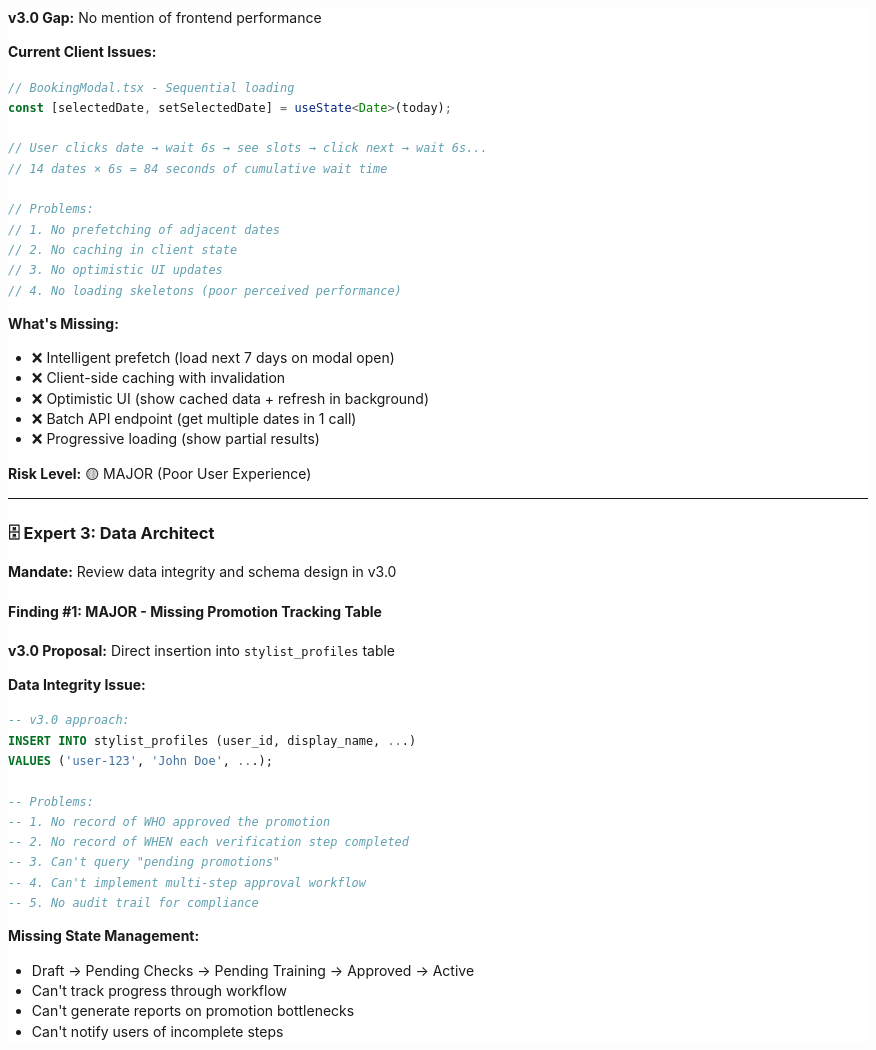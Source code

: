 **v3.0 Gap:** No mention of frontend performance

**Current Client Issues:**
```typescript
// BookingModal.tsx - Sequential loading
const [selectedDate, setSelectedDate] = useState<Date>(today);

// User clicks date → wait 6s → see slots → click next → wait 6s...
// 14 dates × 6s = 84 seconds of cumulative wait time

// Problems:
// 1. No prefetching of adjacent dates
// 2. No caching in client state
// 3. No optimistic UI updates
// 4. No loading skeletons (poor perceived performance)
```

**What's Missing:**
- ❌ Intelligent prefetch (load next 7 days on modal open)
- ❌ Client-side caching with invalidation
- ❌ Optimistic UI (show cached data + refresh in background)
- ❌ Batch API endpoint (get multiple dates in 1 call)
- ❌ Progressive loading (show partial results)

**Risk Level:** 🟡 MAJOR (Poor User Experience)

---

### 🗄️ Expert 3: Data Architect

**Mandate:** Review data integrity and schema design in v3.0

#### Finding #1: MAJOR - Missing Promotion Tracking Table

**v3.0 Proposal:** Direct insertion into `stylist_profiles` table

**Data Integrity Issue:**
```sql
-- v3.0 approach:
INSERT INTO stylist_profiles (user_id, display_name, ...)
VALUES ('user-123', 'John Doe', ...);

-- Problems:
-- 1. No record of WHO approved the promotion
-- 2. No record of WHEN each verification step completed
-- 3. Can't query "pending promotions"
-- 4. Can't implement multi-step approval workflow
-- 5. No audit trail for compliance
```

**Missing State Management:**
- Draft → Pending Checks → Pending Training → Approved → Active
- Can't track progress through workflow
- Can't generate reports on promotion bottlenecks
- Can't notify users of incomplete steps
